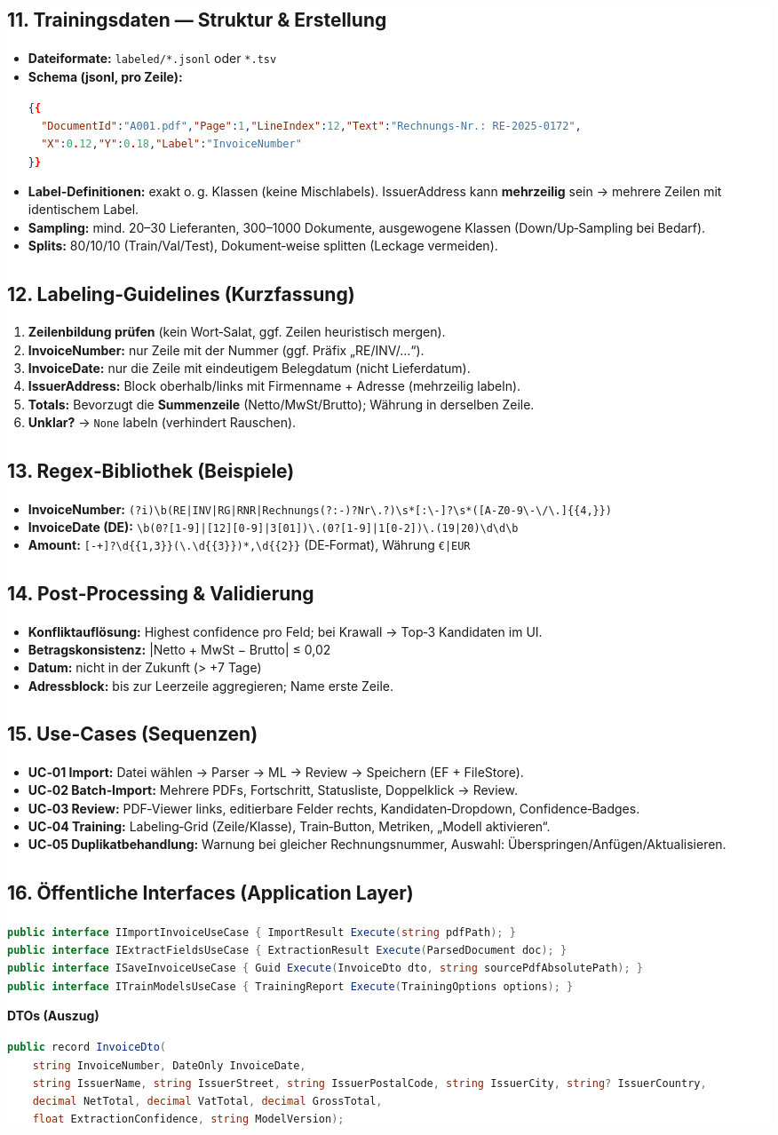 ## 11. Trainingsdaten — Struktur & Erstellung
- **Dateiformate:** `labeled/*.jsonl` oder `*.tsv`
- **Schema (jsonl, pro Zeile):**
  ```json
  {{
    "DocumentId":"A001.pdf","Page":1,"LineIndex":12,"Text":"Rechnungs-Nr.: RE-2025-0172",
    "X":0.12,"Y":0.18,"Label":"InvoiceNumber"
  }}
  ```
- **Label‑Definitionen:** exakt o. g. Klassen (keine Mischlabels). IssuerAddress kann **mehrzeilig** sein → mehrere Zeilen mit identischem Label.
- **Sampling:** mind. 20–30 Lieferanten, 300–1000 Dokumente, ausgewogene Klassen (Down/Up‑Sampling bei Bedarf).
- **Splits:** 80/10/10 (Train/Val/Test), Dokument‑weise splitten (Leckage vermeiden).

## 12. Labeling‑Guidelines (Kurzfassung)
1. **Zeilenbildung prüfen** (kein Wort‑Salat, ggf. Zeilen heuristisch mergen).
2. **InvoiceNumber:** nur Zeile mit der Nummer (ggf. Präfix „RE/INV/…“).
3. **InvoiceDate:** nur die Zeile mit eindeutigem Belegdatum (nicht Lieferdatum).
4. **IssuerAddress:** Block oberhalb/links mit Firmenname + Adresse (mehrzeilig labeln).
5. **Totals:** Bevorzugt die **Summenzeile** (Netto/MwSt/Brutto); Währung in derselben Zeile.
6. **Unklar?** → `None` labeln (verhindert Rauschen).

## 13. Regex‑Bibliothek (Beispiele)
- **InvoiceNumber:** `(?i)\b(RE|INV|RG|RNR|Rechnungs(?:-)?Nr\.?)\s*[:\-]?\s*([A-Z0-9\-\/\.]{{4,}})`
- **InvoiceDate (DE):** `\b(0?[1-9]|[12][0-9]|3[01])\.(0?[1-9]|1[0-2])\.(19|20)\d\d\b`
- **Amount:** `[-+]?\d{{1,3}}(\.\d{{3}})*,\d{{2}}` (DE‑Format), Währung `€|EUR`

## 14. Post‑Processing & Validierung
- **Konfliktauflösung:** Highest confidence pro Feld; bei Krawall → Top‑3 Kandidaten im UI.
- **Betragskonsistenz:** |Netto + MwSt − Brutto| ≤ 0,02
- **Datum:** nicht in der Zukunft (> +7 Tage)
- **Adressblock:** bis zur Leerzeile aggregieren; Name erste Zeile.

## 15. Use‑Cases (Sequenzen)
- **UC‑01 Import:** Datei wählen → Parser → ML → Review → Speichern (EF + FileStore).
- **UC‑02 Batch‑Import:** Mehrere PDFs, Fortschritt, Statusliste, Doppelklick → Review.
- **UC‑03 Review:** PDF‑Viewer links, editierbare Felder rechts, Kandidaten‑Dropdown, Confidence‑Badges.
- **UC‑04 Training:** Labeling‑Grid (Zeile/Klasse), Train‑Button, Metriken, „Modell aktivieren“.
- **UC‑05 Duplikatbehandlung:** Warnung bei gleicher Rechnungsnummer, Auswahl: Überspringen/Anfügen/Aktualisieren.

## 16. Öffentliche Interfaces (Application Layer)
```csharp
public interface IImportInvoiceUseCase { ImportResult Execute(string pdfPath); }
public interface IExtractFieldsUseCase { ExtractionResult Execute(ParsedDocument doc); }
public interface ISaveInvoiceUseCase { Guid Execute(InvoiceDto dto, string sourcePdfAbsolutePath); }
public interface ITrainModelsUseCase { TrainingReport Execute(TrainingOptions options); }
```
**DTOs (Auszug)**
```csharp
public record InvoiceDto(
    string InvoiceNumber, DateOnly InvoiceDate,
    string IssuerName, string IssuerStreet, string IssuerPostalCode, string IssuerCity, string? IssuerCountry,
    decimal NetTotal, decimal VatTotal, decimal GrossTotal,
    float ExtractionConfidence, string ModelVersion);
```
